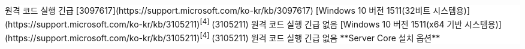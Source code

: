 </td>
<td style="border:1px solid black;">
원격 코드 실행

</td>
<td style="border:1px solid black;">
긴급

</td>
<td style="border:1px solid black;">
[3097617](https://support.microsoft.com/ko-kr/kb/3097617)

</td>
</tr>
<tr>
<td style="border:1px solid black;">
[Windows 10 버전 1511(32비트 시스템용)](https://support.microsoft.com/ko-kr/kb/3105211)<sup>[4]</sup>  
(3105211)

</td>
<td style="border:1px solid black;">
원격 코드 실행

</td>
<td style="border:1px solid black;">
긴급

</td>
<td style="border:1px solid black;">
없음

</td>
</tr>
<tr>
<td style="border:1px solid black;">
[Windows 10 버전 1511(x64 기반 시스템용)](https://support.microsoft.com/ko-kr/kb/3105211)<sup>[4]</sup>  
(3105211)

</td>
<td style="border:1px solid black;">
원격 코드 실행

</td>
<td style="border:1px solid black;">
긴급

</td>
<td style="border:1px solid black;">
없음

</td>
</tr>
<tr>
<td style="border:1px solid black;" colspan="4">
**Server Core 설치 옵션**
